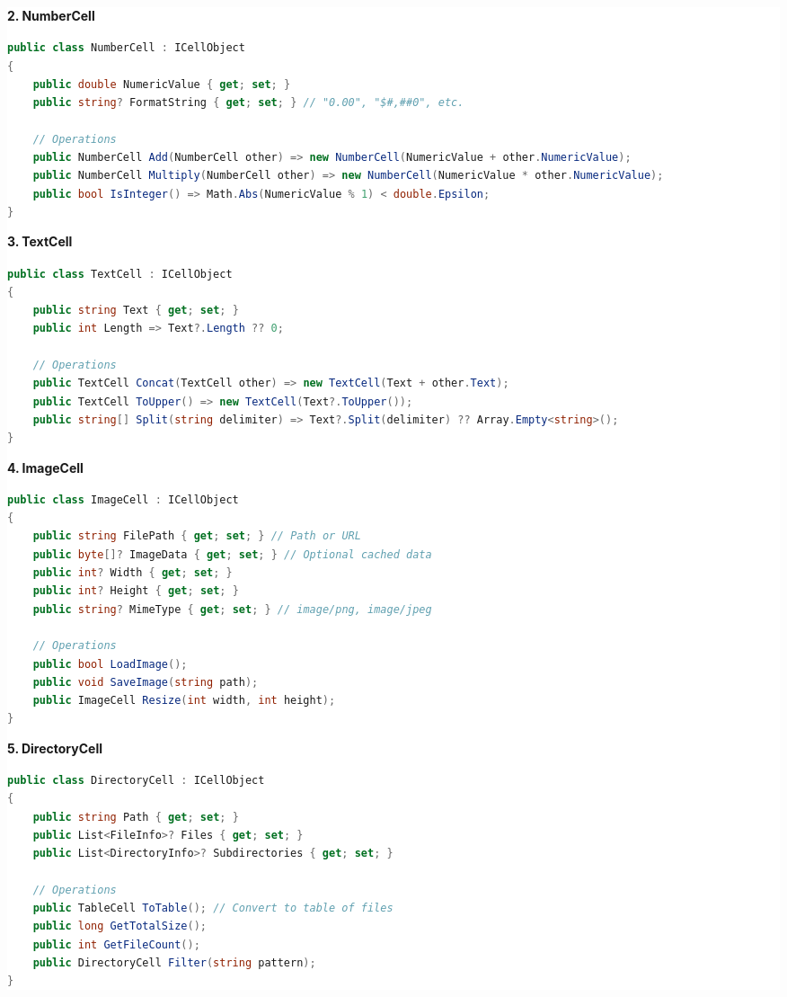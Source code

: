 **2. NumberCell**
```csharp
public class NumberCell : ICellObject
{
    public double NumericValue { get; set; }
    public string? FormatString { get; set; } // "0.00", "$#,##0", etc.
    
    // Operations
    public NumberCell Add(NumberCell other) => new NumberCell(NumericValue + other.NumericValue);
    public NumberCell Multiply(NumberCell other) => new NumberCell(NumericValue * other.NumericValue);
    public bool IsInteger() => Math.Abs(NumericValue % 1) < double.Epsilon;
}
```

**3. TextCell**
```csharp
public class TextCell : ICellObject
{
    public string Text { get; set; }
    public int Length => Text?.Length ?? 0;
    
    // Operations
    public TextCell Concat(TextCell other) => new TextCell(Text + other.Text);
    public TextCell ToUpper() => new TextCell(Text?.ToUpper());
    public string[] Split(string delimiter) => Text?.Split(delimiter) ?? Array.Empty<string>();
}
```

**4. ImageCell**
```csharp
public class ImageCell : ICellObject
{
    public string FilePath { get; set; } // Path or URL
    public byte[]? ImageData { get; set; } // Optional cached data
    public int? Width { get; set; }
    public int? Height { get; set; }
    public string? MimeType { get; set; } // image/png, image/jpeg
    
    // Operations
    public bool LoadImage();
    public void SaveImage(string path);
    public ImageCell Resize(int width, int height);
}
```

**5. DirectoryCell**
```csharp
public class DirectoryCell : ICellObject
{
    public string Path { get; set; }
    public List<FileInfo>? Files { get; set; }
    public List<DirectoryInfo>? Subdirectories { get; set; }
    
    // Operations
    public TableCell ToTable(); // Convert to table of files
    public long GetTotalSize();
    public int GetFileCount();
    public DirectoryCell Filter(string pattern);
}
```
